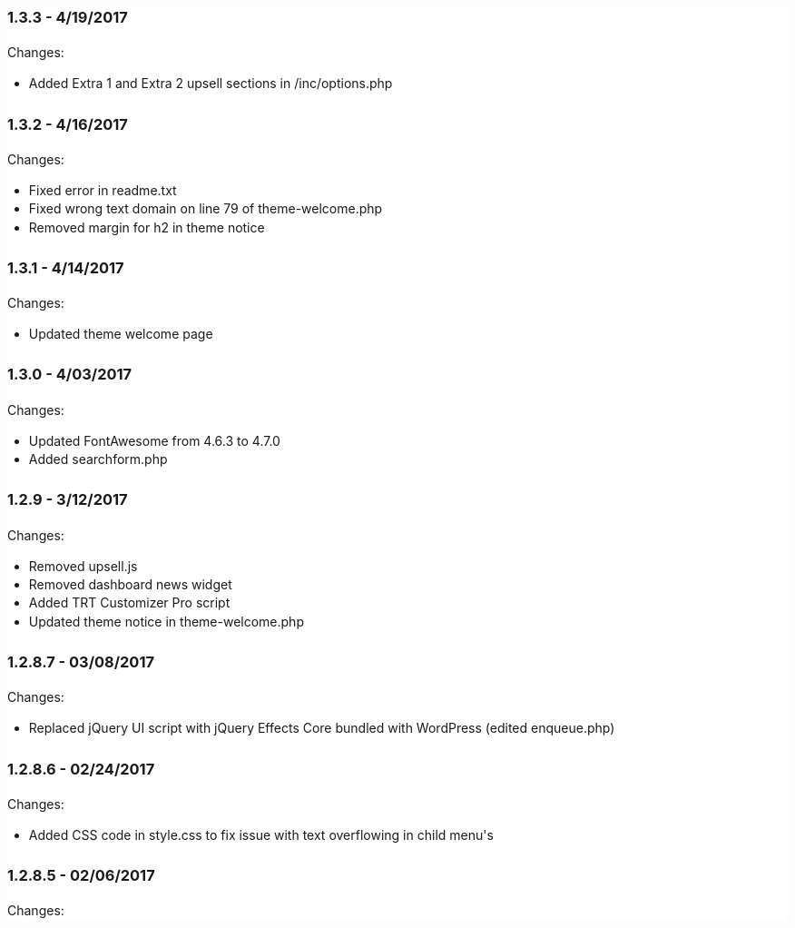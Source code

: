 ### 1.3.3 - 4/19/2017

Changes:

- Added Extra 1 and Extra 2 upsell sections in /inc/options.php


### 1.3.2 - 4/16/2017

Changes:

- Fixed error in readme.txt
- Fixed wrong text domain on line 79 of theme-welcome.php
- Removed margin for h2 in theme notice


### 1.3.1 - 4/14/2017

Changes:

- Updated theme welcome page


### 1.3.0 - 4/03/2017

Changes:

- Updated FontAwesome from 4.6.3 to 4.7.0
- Added searchform.php


### 1.2.9 - 3/12/2017

Changes:

- Removed upsell.js
- Removed dashboard news widget
- Added TRT Customizer Pro script
- Updated theme notice in theme-welcome.php


### 1.2.8.7 - 03/08/2017

Changes:

- Replaced jQuery UI script with jQuery Effects Core bundled with WordPress (edited enqueue.php)


### 1.2.8.6 - 02/24/2017

Changes:

- Added CSS code in style.css to fix issue with text overflowing in child menu's


### 1.2.8.5 - 02/06/2017

Changes:

